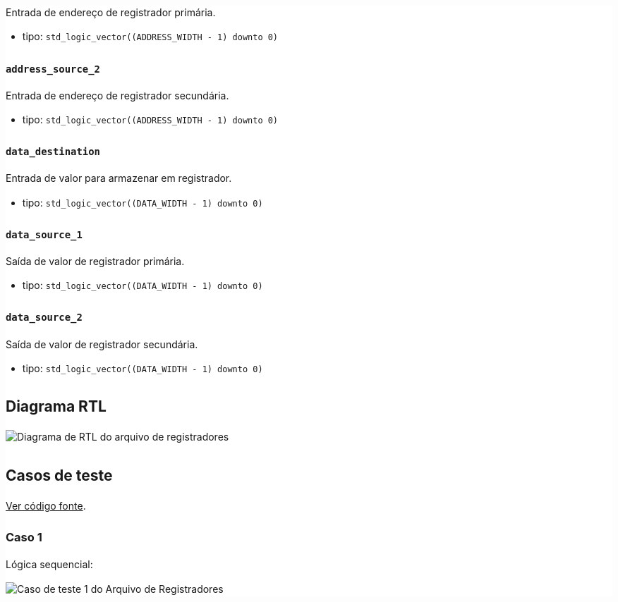 Entrada de endereço de registrador primária.

- tipo: `std_logic_vector((ADDRESS_WIDTH - 1) downto 0)`

### `address_source_2`

Entrada de endereço de registrador secundária.

- tipo: `std_logic_vector((ADDRESS_WIDTH - 1) downto 0)`

### `data_destination`

Entrada de valor para armazenar em registrador.

- tipo: `std_logic_vector((DATA_WIDTH - 1) downto 0)`

### `data_source_1`

Saída de valor de registrador primária.

- tipo: `std_logic_vector((DATA_WIDTH - 1) downto 0)`

### `data_source_2`

Saída de valor de registrador secundária.

- tipo: `std_logic_vector((DATA_WIDTH - 1) downto 0)`

## Diagrama RTL

<img src="/images/referencia/componentes/rv32i_register_file_netlist.svg" alt="Diagrama de RTL do arquivo de registradores" style="width: 100%; background-color: white;">

## Casos de teste <Badge type="info" text="test_RV32I_REGISTER_FILE.py" />

[Ver código fonte](https://github.com/pfeinsper/24a-CTI-RISCV/blob/main/test/test_RV32I_REGISTER_FILE.py).

### Caso 1 <Badge type="info" text="tb_RV32I_REGISTER_FILE_case_1" />

Lógica sequencial:

<img src="/images/referencia/componentes/tb_RV32I_REGISTER_FILE_case_1.svg" alt="Caso de teste 1 do Arquivo de Registradores" style="width: 100%; background-color: white;">
